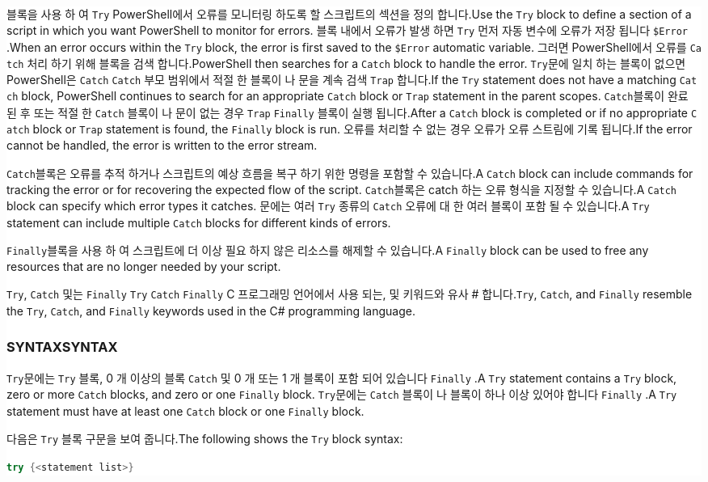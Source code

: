 <span data-ttu-id="e8eb3-114">블록을 사용 하 여 `Try` PowerShell에서 오류를 모니터링 하도록 할 스크립트의 섹션을 정의 합니다.</span><span class="sxs-lookup"><span data-stu-id="e8eb3-114">Use the `Try` block to define a section of a script in which you want PowerShell to monitor for errors.</span></span> <span data-ttu-id="e8eb3-115">블록 내에서 오류가 발생 하면 `Try` 먼저 자동 변수에 오류가 저장 됩니다 `$Error` .</span><span class="sxs-lookup"><span data-stu-id="e8eb3-115">When an error occurs within the `Try` block, the error is first saved to the `$Error` automatic variable.</span></span> <span data-ttu-id="e8eb3-116">그러면 PowerShell에서 오류를 `Catch` 처리 하기 위해 블록을 검색 합니다.</span><span class="sxs-lookup"><span data-stu-id="e8eb3-116">PowerShell then searches for a `Catch` block to handle the error.</span></span> <span data-ttu-id="e8eb3-117">`Try`문에 일치 하는 블록이 없으면 PowerShell은 `Catch` `Catch` 부모 범위에서 적절 한 블록이 나 문을 계속 검색 `Trap` 합니다.</span><span class="sxs-lookup"><span data-stu-id="e8eb3-117">If the `Try` statement does not have a matching `Catch` block, PowerShell continues to search for an appropriate `Catch` block or `Trap` statement in the parent scopes.</span></span> <span data-ttu-id="e8eb3-118">`Catch`블록이 완료 된 후 또는 적절 한 `Catch` 블록이 나 문이 없는 경우 `Trap` `Finally` 블록이 실행 됩니다.</span><span class="sxs-lookup"><span data-stu-id="e8eb3-118">After a `Catch` block is completed or if no appropriate `Catch` block or `Trap` statement is found, the `Finally` block is run.</span></span> <span data-ttu-id="e8eb3-119">오류를 처리할 수 없는 경우 오류가 오류 스트림에 기록 됩니다.</span><span class="sxs-lookup"><span data-stu-id="e8eb3-119">If the error cannot be handled, the error is written to the error stream.</span></span>

<span data-ttu-id="e8eb3-120">`Catch`블록은 오류를 추적 하거나 스크립트의 예상 흐름을 복구 하기 위한 명령을 포함할 수 있습니다.</span><span class="sxs-lookup"><span data-stu-id="e8eb3-120">A `Catch` block can include commands for tracking the error or for recovering the expected flow of the script.</span></span> <span data-ttu-id="e8eb3-121">`Catch`블록은 catch 하는 오류 형식을 지정할 수 있습니다.</span><span class="sxs-lookup"><span data-stu-id="e8eb3-121">A `Catch` block can specify which error types it catches.</span></span> <span data-ttu-id="e8eb3-122">문에는 여러 `Try` 종류의 `Catch` 오류에 대 한 여러 블록이 포함 될 수 있습니다.</span><span class="sxs-lookup"><span data-stu-id="e8eb3-122">A `Try` statement can include multiple `Catch` blocks for different kinds of errors.</span></span>

<span data-ttu-id="e8eb3-123">`Finally`블록을 사용 하 여 스크립트에 더 이상 필요 하지 않은 리소스를 해제할 수 있습니다.</span><span class="sxs-lookup"><span data-stu-id="e8eb3-123">A `Finally` block can be used to free any resources that are no longer needed by your script.</span></span>

<span data-ttu-id="e8eb3-124">`Try`, `Catch` 및는 `Finally` `Try` `Catch` `Finally` C 프로그래밍 언어에서 사용 되는, 및 키워드와 유사 \# 합니다.</span><span class="sxs-lookup"><span data-stu-id="e8eb3-124">`Try`, `Catch`, and `Finally` resemble the `Try`, `Catch`, and `Finally` keywords used in the C\# programming language.</span></span>

### <a name="syntax"></a><span data-ttu-id="e8eb3-125">SYNTAX</span><span class="sxs-lookup"><span data-stu-id="e8eb3-125">SYNTAX</span></span>

<span data-ttu-id="e8eb3-126">`Try`문에는 `Try` 블록, 0 개 이상의 블록 `Catch` 및 0 개 또는 1 개 블록이 포함 되어 있습니다 `Finally` .</span><span class="sxs-lookup"><span data-stu-id="e8eb3-126">A `Try` statement contains a `Try` block, zero or more `Catch` blocks, and zero or one `Finally` block.</span></span> <span data-ttu-id="e8eb3-127">`Try`문에는 `Catch` 블록이 나 블록이 하나 이상 있어야 합니다 `Finally` .</span><span class="sxs-lookup"><span data-stu-id="e8eb3-127">A `Try` statement must have at least one `Catch` block or one `Finally` block.</span></span>

<span data-ttu-id="e8eb3-128">다음은 `Try` 블록 구문을 보여 줍니다.</span><span class="sxs-lookup"><span data-stu-id="e8eb3-128">The following shows the `Try` block syntax:</span></span>

```powershell
try {<statement list>}
```
